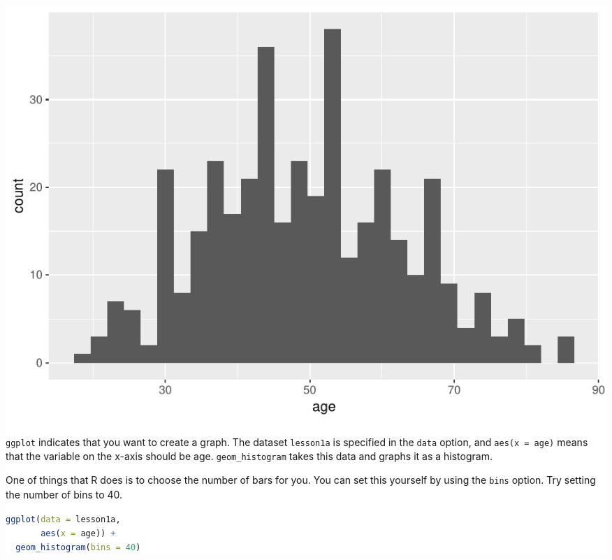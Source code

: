 ![](02-week2_files/figure-latex/section2m-1.pdf) 

`ggplot` indicates that you want to create a graph. The dataset `lesson1a` is specified in the `data` option, and `aes(x = age)` means that the variable on the x-axis should be age. `geom_histogram` takes this data and graphs it as a histogram.

One of things that R does is to choose the number of bars for you. You can set this yourself by using the `bins` option. Try setting the number of bins to 40.


```r
ggplot(data = lesson1a,
       aes(x = age)) +
  geom_histogram(bins = 40)
```
